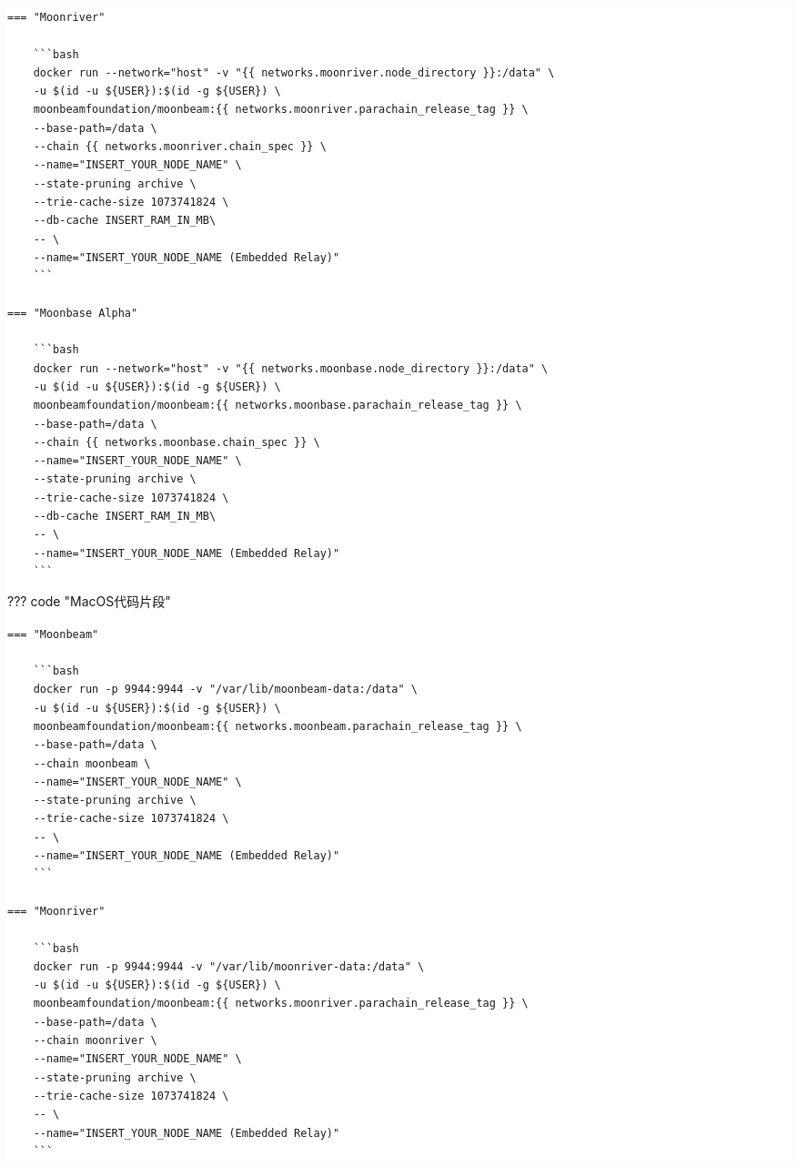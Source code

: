     === "Moonriver"

        ```bash
        docker run --network="host" -v "{{ networks.moonriver.node_directory }}:/data" \
        -u $(id -u ${USER}):$(id -g ${USER}) \
        moonbeamfoundation/moonbeam:{{ networks.moonriver.parachain_release_tag }} \
        --base-path=/data \
        --chain {{ networks.moonriver.chain_spec }} \
        --name="INSERT_YOUR_NODE_NAME" \
        --state-pruning archive \
        --trie-cache-size 1073741824 \
        --db-cache INSERT_RAM_IN_MB\
        -- \
        --name="INSERT_YOUR_NODE_NAME (Embedded Relay)"
        ```

    === "Moonbase Alpha"

        ```bash
        docker run --network="host" -v "{{ networks.moonbase.node_directory }}:/data" \
        -u $(id -u ${USER}):$(id -g ${USER}) \
        moonbeamfoundation/moonbeam:{{ networks.moonbase.parachain_release_tag }} \
        --base-path=/data \
        --chain {{ networks.moonbase.chain_spec }} \
        --name="INSERT_YOUR_NODE_NAME" \
        --state-pruning archive \
        --trie-cache-size 1073741824 \
        --db-cache INSERT_RAM_IN_MB\
        -- \
        --name="INSERT_YOUR_NODE_NAME (Embedded Relay)"
        ```

??? code "MacOS代码片段"

    === "Moonbeam"

        ```bash
        docker run -p 9944:9944 -v "/var/lib/moonbeam-data:/data" \
        -u $(id -u ${USER}):$(id -g ${USER}) \
        moonbeamfoundation/moonbeam:{{ networks.moonbeam.parachain_release_tag }} \
        --base-path=/data \
        --chain moonbeam \
        --name="INSERT_YOUR_NODE_NAME" \
        --state-pruning archive \
        --trie-cache-size 1073741824 \
        -- \
        --name="INSERT_YOUR_NODE_NAME (Embedded Relay)"
        ```

    === "Moonriver"

        ```bash
        docker run -p 9944:9944 -v "/var/lib/moonriver-data:/data" \
        -u $(id -u ${USER}):$(id -g ${USER}) \
        moonbeamfoundation/moonbeam:{{ networks.moonriver.parachain_release_tag }} \
        --base-path=/data \
        --chain moonriver \
        --name="INSERT_YOUR_NODE_NAME" \
        --state-pruning archive \
        --trie-cache-size 1073741824 \
        -- \
        --name="INSERT_YOUR_NODE_NAME (Embedded Relay)"
        ```
